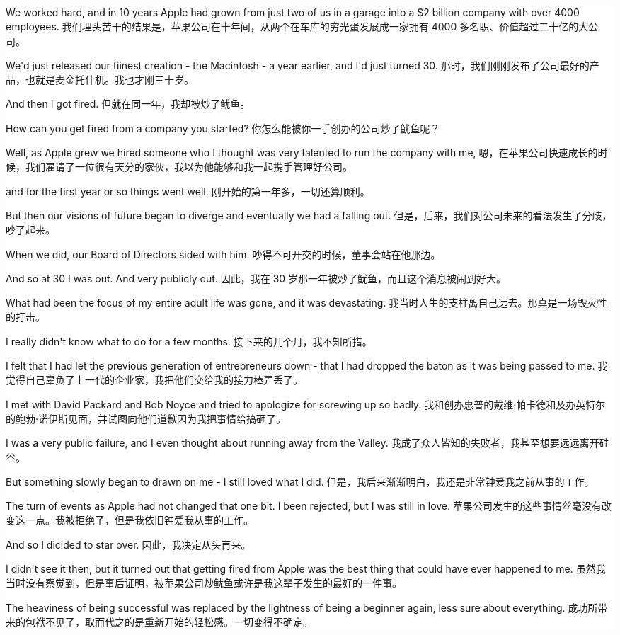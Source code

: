 We worked hard, and in 10 years Apple had grown from just two of us in a garage into a $2 billion company with over 4000 employees.
我们埋头苦干的结果是，苹果公司在十年间，从两个在车库的穷光蛋发展成一家拥有 4000 多名职、价值超过二十亿的大公司。

We'd just released our fiinest creation - the Macintosh - a year earlier, and I'd just turned 30.
那时，我们刚刚发布了公司最好的产品，也就是麦金托什机。我也才刚三十岁。

And then I got fired.
但就在同一年，我却被炒了鱿鱼。

How can you get fired from a company you started?
你怎么能被你一手创办的公司炒了鱿鱼呢？

Well, as Apple grew we hired someone who I thought was very talented to run the company with me,
嗯，在苹果公司快速成长的时候，我们雇请了一位很有天分的家伙，我以为他能够和我一起携手管理好公司。

and for the first year or so things went well.
刚开始的第一年多，一切还算顺利。

But then our visions of future began to diverge and eventually we had a falling out.
但是，后来，我们对公司未来的看法发生了分歧，吵了起来。

When we did, our Board of Directors sided with him.
吵得不可开交的时候，董事会站在他那边。

And so at 30 I was out. And very publicly out.
因此，我在 30 岁那一年被炒了鱿鱼，而且这个消息被闹到好大。

What had been the focus of my entire adult life was gone, and it was devastating.
我当时人生的支柱离自己远去。那真是一场毁灭性的打击。

I really didn't know what to do for a few months.
接下来的几个月，我不知所措。

I felt that I had let the previous generation of entrepreneurs down - that I had dropped the baton as it was being passed to me.
我觉得自己辜负了上一代的企业家，我把他们交给我的接力棒弄丢了。

I met with David Packard and Bob Noyce and tried to apologize for screwing up so badly.
我和创办惠普的戴维·帕卡德和及办英特尔的鲍勃·诺伊斯见面，并试图向他们道歉因为我把事情给搞砸了。

I was a very public failure, and I even thought about running away from the Valley.
我成了众人皆知的失败者，我甚至想要远远离开硅谷。

But something slowly began to drawn on me - I still loved what I did.
但是，我后来渐渐明白，我还是非常钟爱我之前从事的工作。

The turn of events as Apple had not changed that one bit. I been rejected, but I was still in love.
苹果公司发生的这些事情丝毫没有改变这一点。我被拒绝了，但是我依旧钟爱我从事的工作。

And so I dicided to star over.
因此，我决定从头再来。

I didn't see it then, but it turned out that getting fired from Apple was the best thing that could have ever happened to me.
虽然我当时没有察觉到，但是事后证明，被苹果公司炒鱿鱼或许是我这辈子发生的最好的一件事。

The heaviness of being successful was replaced by the lightness of being a beginner again, less sure about everything.
成功所带来的包袱不见了，取而代之的是重新开始的轻松感。一切变得不确定。
